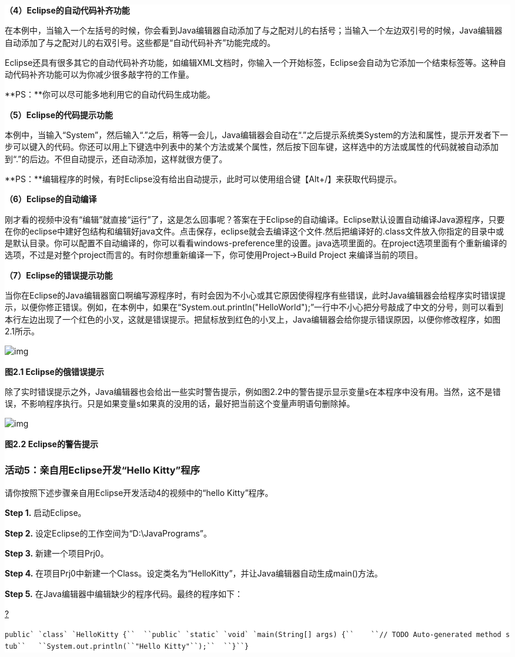 **（4）Eclipse的自动代码补齐功能**

在本例中，当输入一个左括号的时候，你会看到Java编辑器自动添加了与之配对儿的右括号；当输入一个左边双引号的时候，Java编辑器自动添加了与之配对儿的右双引号。这些都是“自动代码补齐”功能完成的。

Eclipse还具有很多其它的自动代码补齐功能，如编辑XML文档时，你输入一个开始标签，Eclipse会自动为它添加一个结束标签等。这种自动代码补齐功能可以为你减少很多敲字符的工作量。

**PS：**你可以尽可能多地利用它的自动代码生成功能。

**（5）Eclipse的代码提示功能**

本例中，当输入“System”，然后输入“.”之后，稍等一会儿，Java编辑器会自动在“.”之后提示系统类System的方法和属性，提示开发者下一步可以键入的代码。你还可以用上下键选中列表中的某个方法或某个属性，然后按下回车键，这样选中的方法或属性的代码就被自动添加到“.”的后边。不但自动提示，还自动添加，这样就很方便了。

**PS：**编辑程序的时候，有时Eclipse没有给出自动提示，此时可以使用组合键【Alt+/】来获取代码提示。

**（6）Eclipse的自动编译**

刚才看的视频中没有“编辑”就直接“运行”了，这是怎么回事呢？答案在于Eclipse的自动编译。Eclipse默认设置自动编译Java源程序，只要在你的eclipse中建好包结构和编辑好java文件。点击保存，eclipse就会去编译这个文件.然后把编译好的.class文件放入你指定的目录中或是默认目录。你可以配置不自动编译的，你可以看看windows-preference里的设置。java选项里面的。在project选项里面有个重新编译的选项，不过是对整个project而言的。有时你想重新编译一下，你可使用Project->Build Project 来编译当前的项目。

**（7）Eclipse的错误提示功能**

当你在Eclipse的Java编辑器窗口啊编写源程序时，有时会因为不小心或其它原因使得程序有些错误，此时Java编辑器会给程序实时错误提示，以便你修正错误。例如，在本例中，如果在“System.out.println("HelloWorld");”一行中不小心把分号敲成了中文的分号，则可以看到本行左边出现了一个红色的小叉，这就是错误提示。把鼠标放到红色的小叉上，Java编辑器会给你提示错误原因，以便你修改程序，如图2.1所示。

![img](http://jx2.buptnu.com.cn/hello/resource/course/d3de68c9-0ff8-4c73-90bc-d5b59d0f9a93/images/i1.png)

**图2.1 Eclipse的俄错误提示**

除了实时错误提示之外，Java编辑器也会给出一些实时警告提示，例如图2.2中的警告提示显示变量s在本程序中没有用。当然，这不是错误，不影响程序执行。只是如果变量s如果真的没用的话，最好把当前这个变量声明语句删除掉。

![img](http://jx2.buptnu.com.cn/hello/resource/course/d3de68c9-0ff8-4c73-90bc-d5b59d0f9a93/images/i2.png)

**图2.2 Eclipse的警告提示**



### 活动5：亲自用Eclipse开发“Hello Kitty”程序

请你按照下述步骤亲自用Eclipse开发活动4的视频中的“hello Kitty”程序。

**Step 1.** 启动Eclipse。

**Step 2.** 设定Eclipse的工作空间为“D:\JavaPrograms”。

**Step 3.** 新建一个项目Prj0。

**Step 4.** 在项目Prj0中新建一个Class。设定类名为“HelloKitty”，并让Java编辑器自动生成main()方法。

**Step 5.** 在Java编辑器中编辑缺少的程序代码。最终的程序如下：

[?](http://jx2.buptnu.com.cn/hello/resource/course/d3de68c9-0ff8-4c73-90bc-d5b59d0f9a93/java2.5.html?node=858292427&detailRecordId=1315571824&studyrecordId=1225624963&sectionRecordId=1229924099#)

```
public` `class` `HelloKitty {``  ``public` `static` `void` `main(String[] args) {``    ``// TODO Auto-generated method stub``   ``System.out.println(``"Hello Kitty"``);``  ``}``}
```
